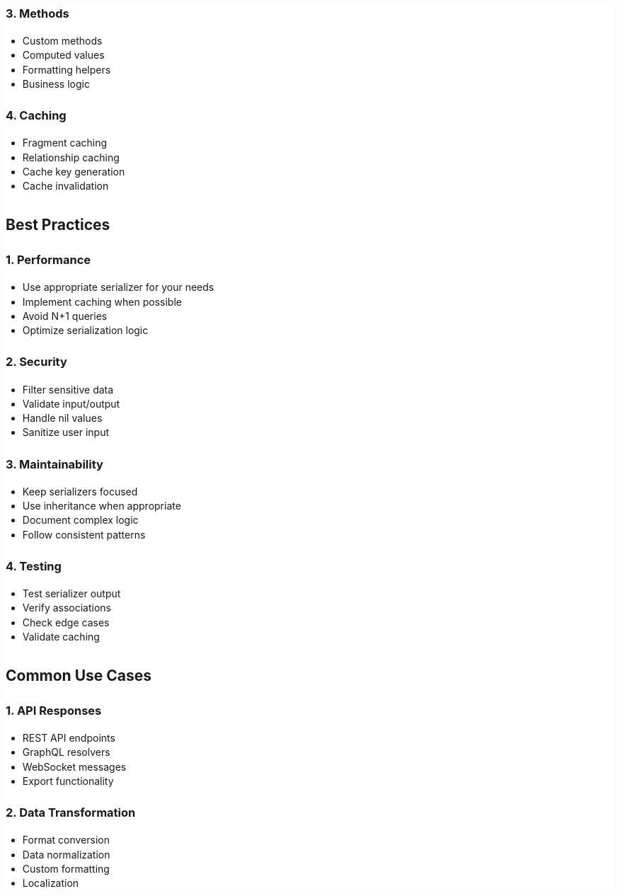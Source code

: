 ### 3. Methods
- Custom methods
- Computed values
- Formatting helpers
- Business logic

### 4. Caching
- Fragment caching
- Relationship caching
- Cache key generation
- Cache invalidation

## Best Practices

### 1. Performance
- Use appropriate serializer for your needs
- Implement caching when possible
- Avoid N+1 queries
- Optimize serialization logic

### 2. Security
- Filter sensitive data
- Validate input/output
- Handle nil values
- Sanitize user input

### 3. Maintainability
- Keep serializers focused
- Use inheritance when appropriate
- Document complex logic
- Follow consistent patterns

### 4. Testing
- Test serializer output
- Verify associations
- Check edge cases
- Validate caching

## Common Use Cases

### 1. API Responses
- REST API endpoints
- GraphQL resolvers
- WebSocket messages
- Export functionality

### 2. Data Transformation
- Format conversion
- Data normalization
- Custom formatting
- Localization
